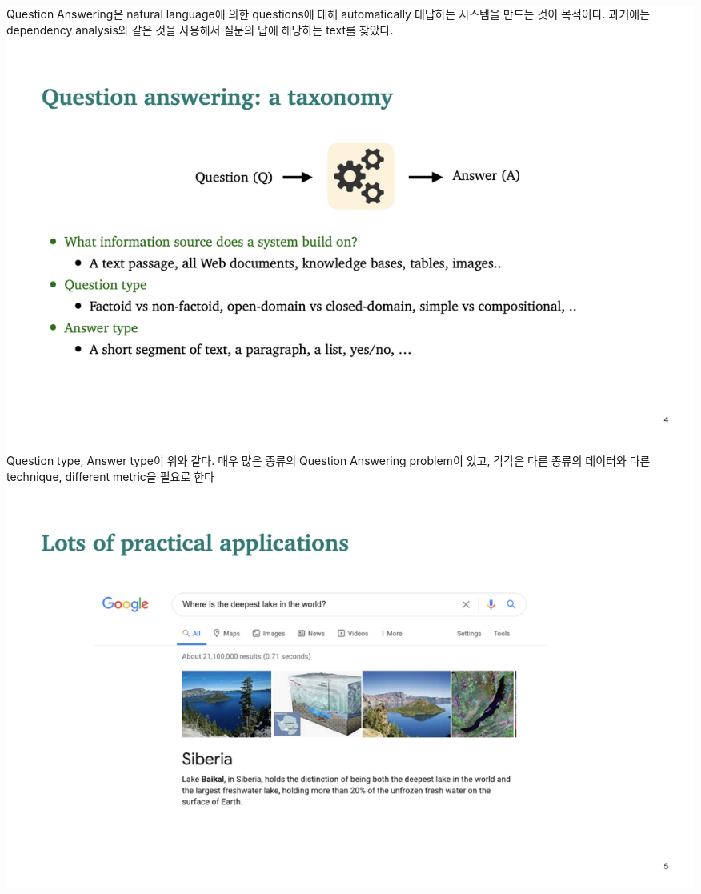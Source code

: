 Question Answering은 natural language에 의한 questions에 대해 automatically 대답하는 시스템을 만드는 것이 목적이다. 과거에는 dependency analysis와 같은 것을 사용해서 질문의 답에 해당하는 text를 찾았다.

![Untitled](/images/2022/cs224n/lec11/u3.png)

Question type, Answer type이 위와 같다. 매우 많은 종류의 Question Answering problem이 있고, 각각은 다른 종류의 데이터와 다른 technique, different metric을 필요로 한다

![Untitled](/images/2022/cs224n/lec11/u4.png)
